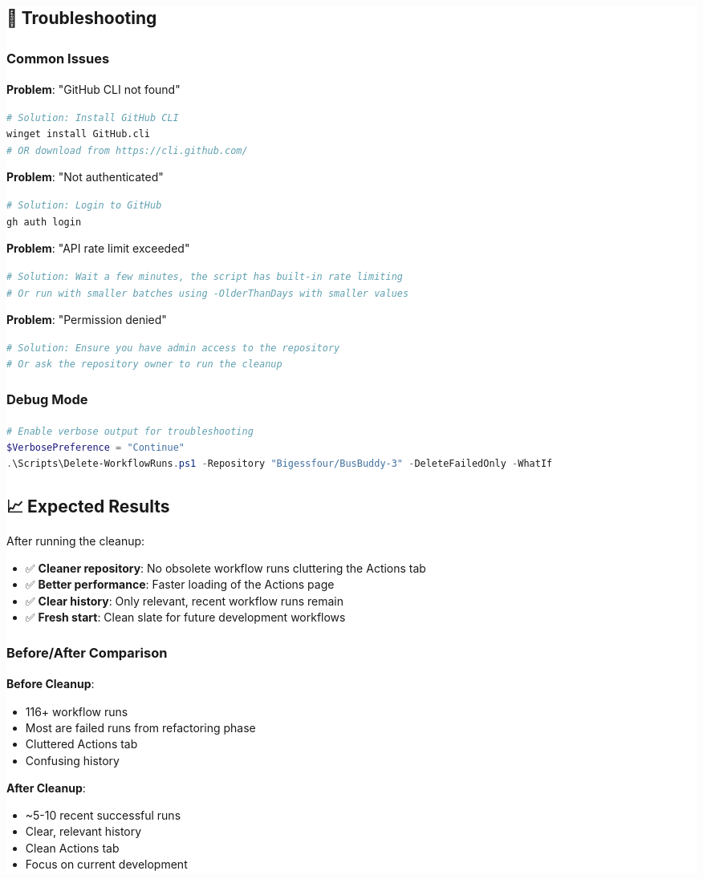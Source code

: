 ## 🚨 Troubleshooting

### Common Issues

**Problem**: "GitHub CLI not found"
```bash
# Solution: Install GitHub CLI
winget install GitHub.cli
# OR download from https://cli.github.com/
```

**Problem**: "Not authenticated"
```bash
# Solution: Login to GitHub
gh auth login
```

**Problem**: "API rate limit exceeded"
```bash
# Solution: Wait a few minutes, the script has built-in rate limiting
# Or run with smaller batches using -OlderThanDays with smaller values
```

**Problem**: "Permission denied"
```bash
# Solution: Ensure you have admin access to the repository
# Or ask the repository owner to run the cleanup
```

### Debug Mode

```powershell
# Enable verbose output for troubleshooting
$VerbosePreference = "Continue"
.\Scripts\Delete-WorkflowRuns.ps1 -Repository "Bigessfour/BusBuddy-3" -DeleteFailedOnly -WhatIf
```

## 📈 Expected Results

After running the cleanup:

- ✅ **Cleaner repository**: No obsolete workflow runs cluttering the Actions tab
- ✅ **Better performance**: Faster loading of the Actions page
- ✅ **Clear history**: Only relevant, recent workflow runs remain
- ✅ **Fresh start**: Clean slate for future development workflows

### Before/After Comparison

**Before Cleanup**:
- 116+ workflow runs
- Most are failed runs from refactoring phase
- Cluttered Actions tab
- Confusing history

**After Cleanup**:
- ~5-10 recent successful runs
- Clear, relevant history
- Clean Actions tab
- Focus on current development
